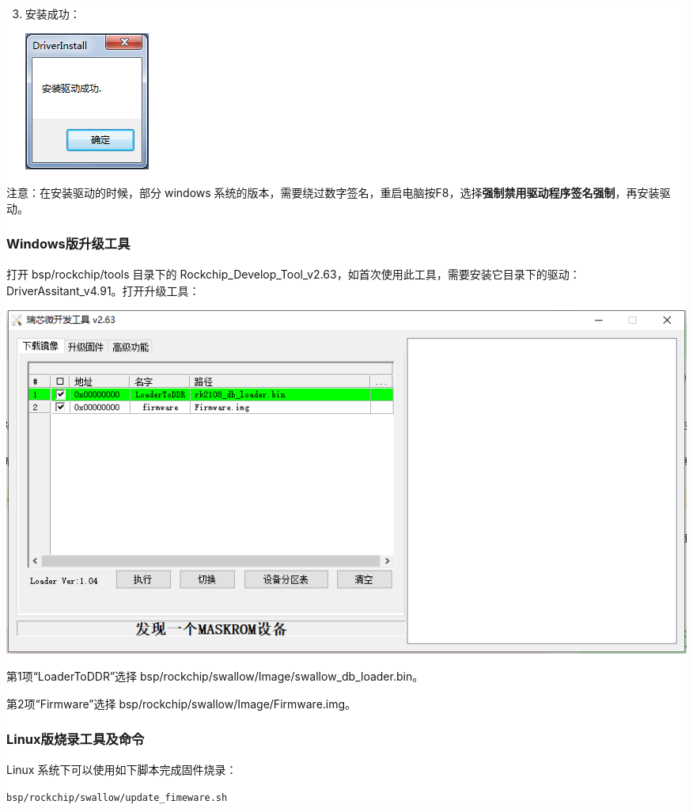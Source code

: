 3. 安装成功：

   ![](./resources/Rockchip_USB_Driver_Step_3.png)

注意：在安装驱动的时候，部分 windows 系统的版本，需要绕过数字签名，重启电脑按F8，选择**强制禁用驱动程序签名强制**，再安装驱动。

### Windows版升级工具

打开 bsp/rockchip/tools 目录下的 Rockchip_Develop_Tool_v2.63，如首次使用此工具，需要安装它目录下的驱动：DriverAssitant_v4.91。打开升级工具：

![windows_upgrade](./resources/windows_upgradeCN.png)

第1项“LoaderToDDR”选择 bsp/rockchip/swallow/Image/swallow_db_loader.bin。

第2项“Firmware”选择 bsp/rockchip/swallow/Image/Firmware.img。

### Linux版烧录工具及命令

Linux 系统下可以使用如下脚本完成固件烧录：

```shell
bsp/rockchip/swallow/update_fimeware.sh
```
